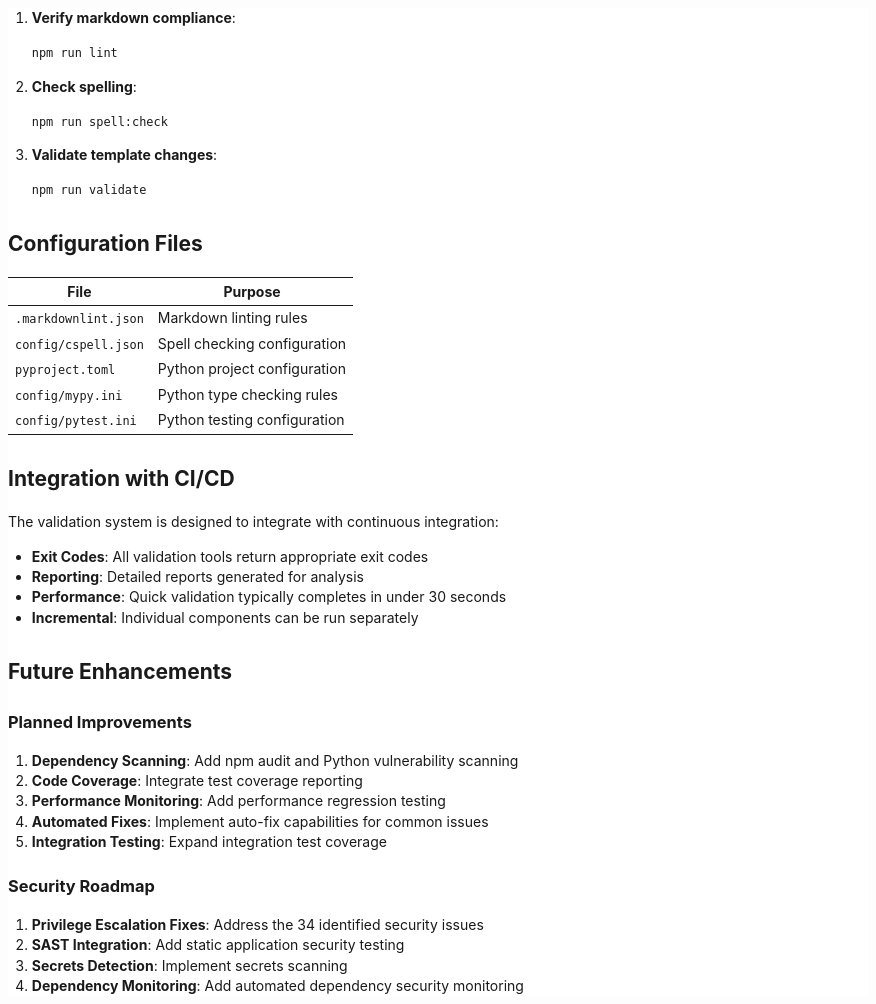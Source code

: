 1. **Verify markdown compliance**:

   ```bash
   npm run lint
   ```

2. **Check spelling**:

   ```bash
   npm run spell:check
   ```

3. **Validate template changes**:

   ```bash
   npm run validate
   ```

## Configuration Files

| File                 | Purpose                      |
| -------------------- | ---------------------------- |
| `.markdownlint.json` | Markdown linting rules       |
| `config/cspell.json` | Spell checking configuration |
| `pyproject.toml`     | Python project configuration |
| `config/mypy.ini`    | Python type checking rules   |
| `config/pytest.ini`  | Python testing configuration |

## Integration with CI/CD

The validation system is designed to integrate with continuous integration:

- **Exit Codes**: All validation tools return appropriate exit codes
- **Reporting**: Detailed reports generated for analysis
- **Performance**: Quick validation typically completes in under 30 seconds
- **Incremental**: Individual components can be run separately

## Future Enhancements

### Planned Improvements

1. **Dependency Scanning**: Add npm audit and Python vulnerability scanning
2. **Code Coverage**: Integrate test coverage reporting
3. **Performance Monitoring**: Add performance regression testing
4. **Automated Fixes**: Implement auto-fix capabilities for common issues
5. **Integration Testing**: Expand integration test coverage

### Security Roadmap

1. **Privilege Escalation Fixes**: Address the 34 identified security issues
2. **SAST Integration**: Add static application security testing
3. **Secrets Detection**: Implement secrets scanning
4. **Dependency Monitoring**: Add automated dependency security monitoring

